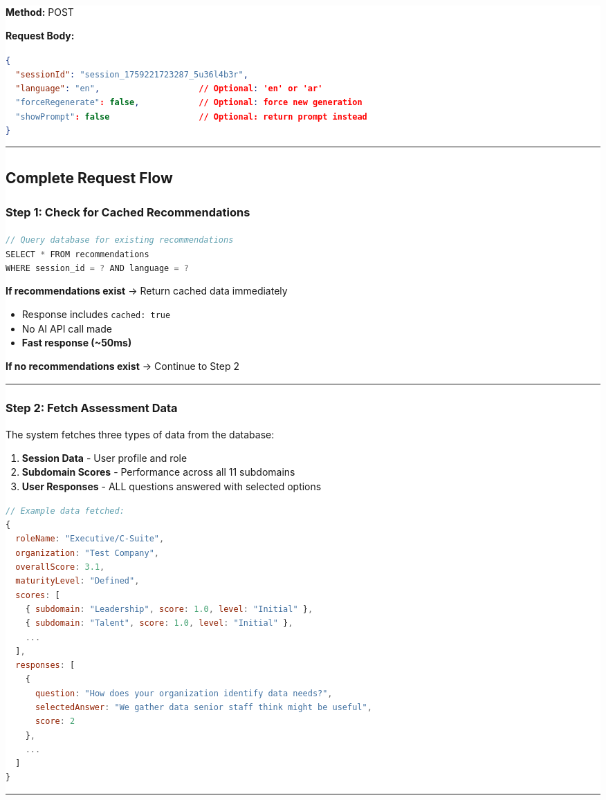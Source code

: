 **Method:** POST

**Request Body:**
```json
{
  "sessionId": "session_1759221723287_5u36l4b3r",
  "language": "en",                    // Optional: 'en' or 'ar'
  "forceRegenerate": false,            // Optional: force new generation
  "showPrompt": false                  // Optional: return prompt instead
}
```

---

## Complete Request Flow

### Step 1: Check for Cached Recommendations

```javascript
// Query database for existing recommendations
SELECT * FROM recommendations
WHERE session_id = ? AND language = ?
```

**If recommendations exist** → Return cached data immediately
- Response includes `cached: true`
- No AI API call made
- **Fast response (~50ms)**

**If no recommendations exist** → Continue to Step 2

---

### Step 2: Fetch Assessment Data

The system fetches three types of data from the database:

1. **Session Data** - User profile and role
2. **Subdomain Scores** - Performance across all 11 subdomains
3. **User Responses** - ALL questions answered with selected options

```javascript
// Example data fetched:
{
  roleName: "Executive/C-Suite",
  organization: "Test Company",
  overallScore: 3.1,
  maturityLevel: "Defined",
  scores: [
    { subdomain: "Leadership", score: 1.0, level: "Initial" },
    { subdomain: "Talent", score: 1.0, level: "Initial" },
    ...
  ],
  responses: [
    {
      question: "How does your organization identify data needs?",
      selectedAnswer: "We gather data senior staff think might be useful",
      score: 2
    },
    ...
  ]
}
```

---